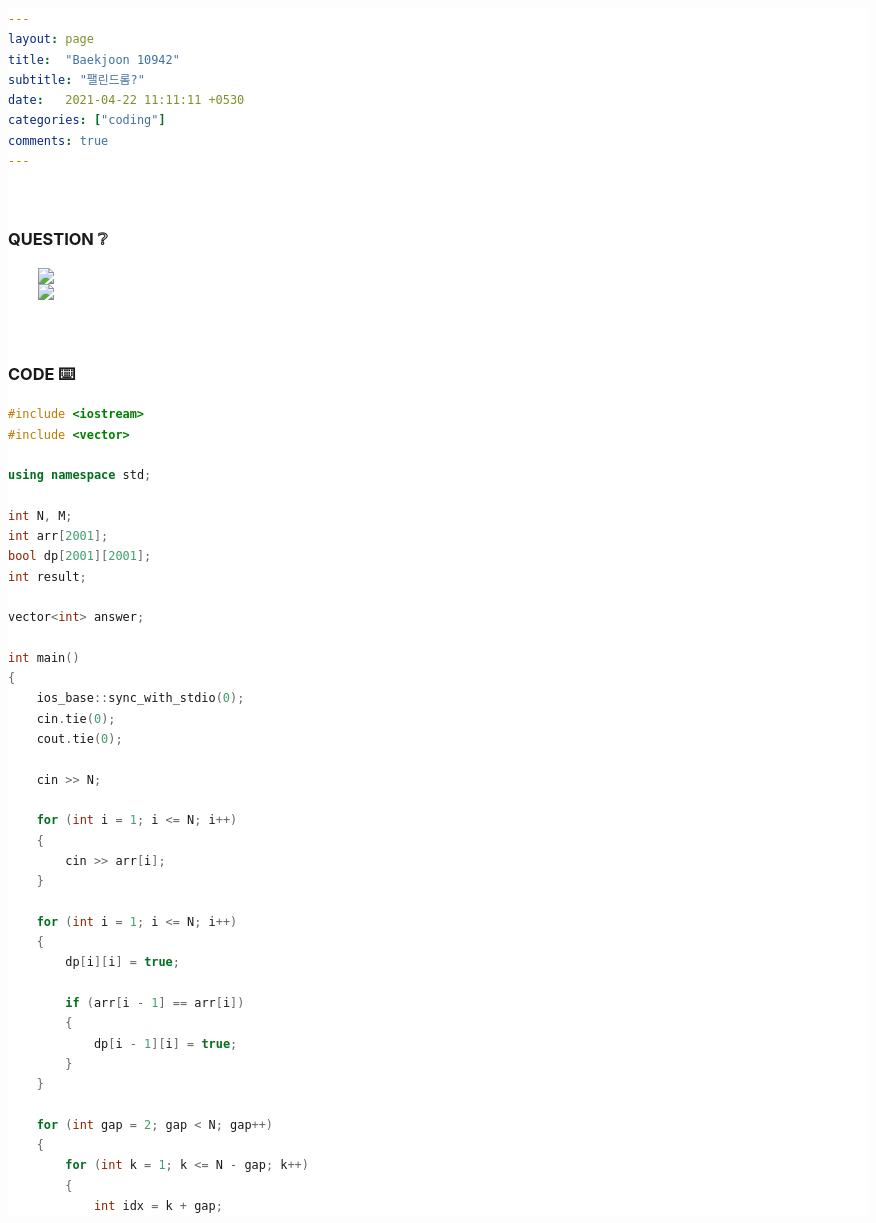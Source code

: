 ```yaml
---
layout: page
title:  "Baekjoon 10942"
subtitle: "팰린드롬?"
date:   2021-04-22 11:11:11 +0530
categories: ["coding"]
comments: true
---
```


<br>

### QUESTION ❔

<img src="{{ '/assets/baekjoon/10942.jpg' }}" style="width: 800px; height: auto; margin-left: auto; margin-right: auto; display: block;">
<img src="{{ '/assets/baekjoon/10942a.jpg' }}" style="width: 800px; height: auto; margin-left: auto; margin-right: auto; display: block;">  

<br>
<br>

### CODE ⌨️

```c++
#include <iostream>
#include <vector>

using namespace std;

int N, M;
int arr[2001];
bool dp[2001][2001];
int result;

vector<int> answer;

int main()
{
	ios_base::sync_with_stdio(0);
	cin.tie(0);
	cout.tie(0);

	cin >> N;

	for (int i = 1; i <= N; i++)
	{
		cin >> arr[i];
	}

	for (int i = 1; i <= N; i++)
	{
		dp[i][i] = true;

		if (arr[i - 1] == arr[i])
		{
			dp[i - 1][i] = true;
		}
	}

	for (int gap = 2; gap < N; gap++)
	{
		for (int k = 1; k <= N - gap; k++)
		{
			int idx = k + gap;
```

[link]: https://www.acmicpc.net/problem/10942